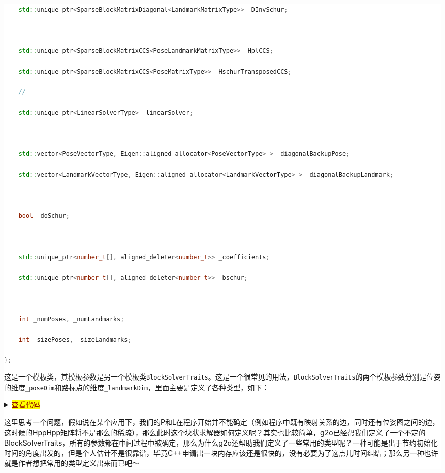 ```c++
    std::unique_ptr<SparseBlockMatrixDiagonal<LandmarkMatrixType>> _DInvSchur;

  

    std::unique_ptr<SparseBlockMatrixCCS<PoseLandmarkMatrixType>> _HplCCS;

    std::unique_ptr<SparseBlockMatrixCCS<PoseMatrixType>> _HschurTransposedCCS;

    //

    std::unique_ptr<LinearSolverType> _linearSolver;

  

    std::vector<PoseVectorType, Eigen::aligned_allocator<PoseVectorType> > _diagonalBackupPose;

    std::vector<LandmarkVectorType, Eigen::aligned_allocator<LandmarkVectorType> > _diagonalBackupLandmark;

  

    bool _doSchur;

  

    std::unique_ptr<number_t[], aligned_deleter<number_t>> _coefficients;

    std::unique_ptr<number_t[], aligned_deleter<number_t>> _bschur;

  

    int _numPoses, _numLandmarks;

    int _sizePoses, _sizeLandmarks;

};

```

  
  

这是一个模板类，其模板参数是另一个模板类`BlockSolverTraits`。这是一个很常见的用法，`BlockSolverTraits`的两个模板参数分别是位姿的维度`_poseDim`和路标点的维度`_landmarkDim`，里面主要是定义了各种类型，如下：

  

<details><summary><mark><font color=darkred>查看代码</font></mark></summary></details>

  
  

这里思考一个问题，假如说在某个应用下，我们的P和L在程序开始并不能确定（例如程序中既有映射关系的边，同时还有位姿图之间的边，这时候的HppHpp矩阵将不是那么的稀疏），那么此时这个块状求解器如何定义呢？其实也比较简单，g2o已经帮我们定义了一个不定的BlockSolverTraits，所有的参数都在中间过程中被确定，那么为什么g2o还帮助我们定义了一些常用的类型呢？一种可能是出于节约初始化时间的角度出发的，但是个人估计不是很靠谱，毕竟C++申请出一块内存应该还是很快的，没有必要为了这点儿时间纠结；那么另一种也许就是作者想把常用的类型定义出来而已吧～
